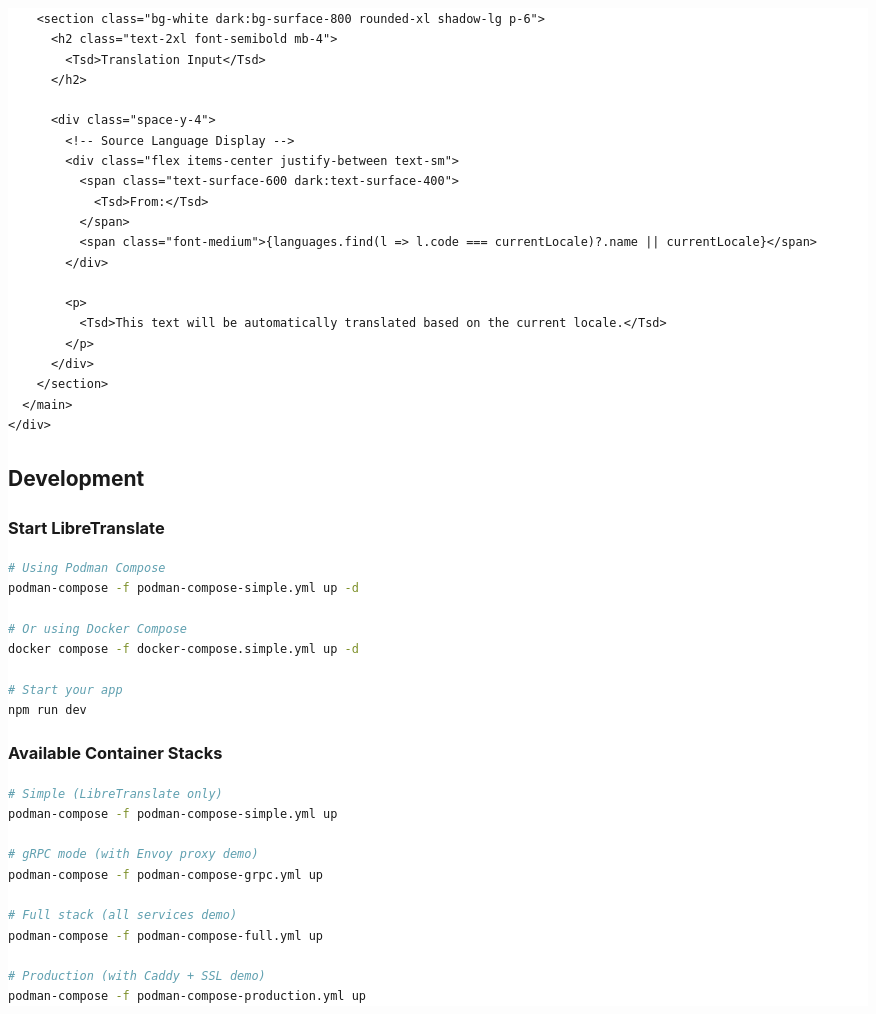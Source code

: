 ```svelte
    <section class="bg-white dark:bg-surface-800 rounded-xl shadow-lg p-6">
      <h2 class="text-2xl font-semibold mb-4">
        <Tsd>Translation Input</Tsd>
      </h2>
      
      <div class="space-y-4">
        <!-- Source Language Display -->
        <div class="flex items-center justify-between text-sm">
          <span class="text-surface-600 dark:text-surface-400">
            <Tsd>From:</Tsd>
          </span>
          <span class="font-medium">{languages.find(l => l.code === currentLocale)?.name || currentLocale}</span>
        </div>
        
        <p>
          <Tsd>This text will be automatically translated based on the current locale.</Tsd>
        </p>
      </div>
    </section>
  </main>
</div>
```

## Development

### Start LibreTranslate

```bash
# Using Podman Compose
podman-compose -f podman-compose-simple.yml up -d

# Or using Docker Compose
docker compose -f docker-compose.simple.yml up -d

# Start your app
npm run dev
```

### Available Container Stacks

```bash
# Simple (LibreTranslate only)
podman-compose -f podman-compose-simple.yml up

# gRPC mode (with Envoy proxy demo)
podman-compose -f podman-compose-grpc.yml up

# Full stack (all services demo)
podman-compose -f podman-compose-full.yml up

# Production (with Caddy + SSL demo)
podman-compose -f podman-compose-production.yml up
```
